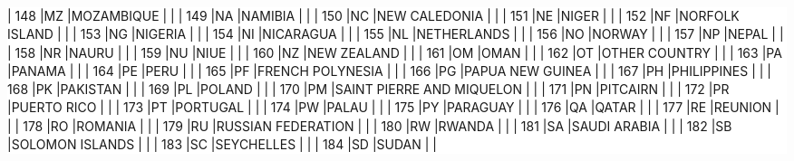 |  148 |MZ |MOZAMBIQUE | |
|  149 |NA |NAMIBIA | |
|  150 |NC |NEW CALEDONIA | |
|  151 |NE |NIGER | |
|  152 |NF |NORFOLK ISLAND | |
|  153 |NG |NIGERIA | |
|  154 |NI |NICARAGUA | |
|  155 |NL |NETHERLANDS | |
|  156 |NO |NORWAY | |
|  157 |NP |NEPAL | |
|  158 |NR |NAURU | |
|  159 |NU |NIUE | |
|  160 |NZ |NEW ZEALAND | |
|  161 |OM |OMAN | |
|  162 |OT |OTHER COUNTRY | |
|  163 |PA |PANAMA | |
|  164 |PE |PERU | |
|  165 |PF |FRENCH POLYNESIA | |
|  166 |PG |PAPUA NEW GUINEA | |
|  167 |PH |PHILIPPINES | |
|  168 |PK |PAKISTAN | |
|  169 |PL |POLAND | |
|  170 |PM |SAINT PIERRE AND MIQUELON | |
|  171 |PN |PITCAIRN | |
|  172 |PR |PUERTO RICO | |
|  173 |PT |PORTUGAL | |
|  174 |PW |PALAU | |
|  175 |PY |PARAGUAY | |
|  176 |QA |QATAR | |
|  177 |RE |REUNION | |
|  178 |RO |ROMANIA | |
|  179 |RU |RUSSIAN FEDERATION | |
|  180 |RW |RWANDA | |
|  181 |SA |SAUDI ARABIA | |
|  182 |SB |SOLOMON ISLANDS | |
|  183 |SC |SEYCHELLES | |
|  184 |SD |SUDAN | |